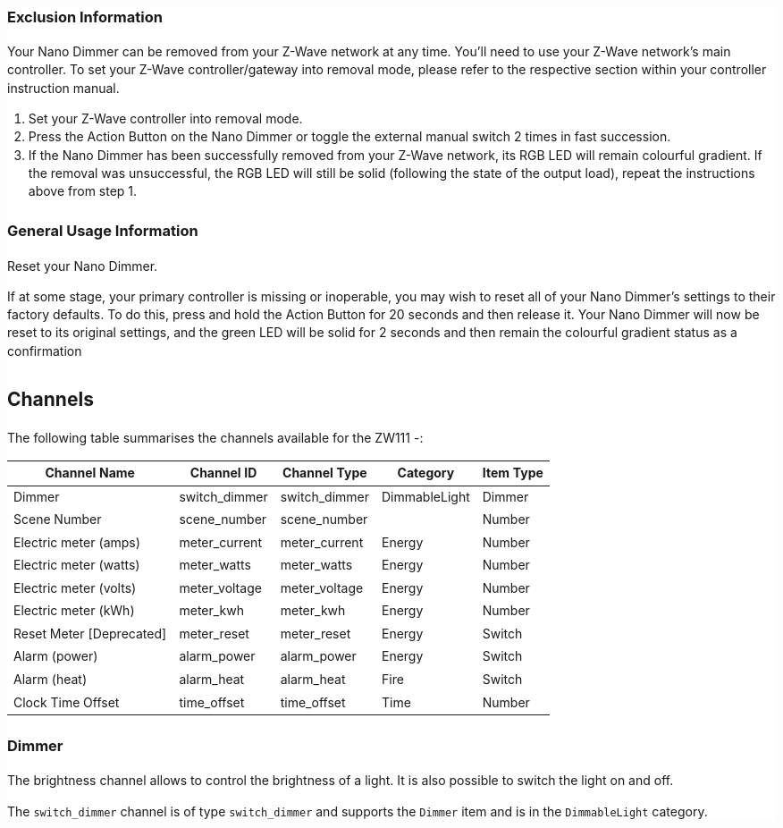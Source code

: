 ### Exclusion Information

Your Nano Dimmer can be removed from your Z-Wave network at any time. You’ll need to use your Z-Wave network’s main controller. To set your Z-Wave controller/gateway into removal mode, please refer to the respective section within your controller instruction manual.

  1. Set your Z-Wave controller into removal mode.
  2. Press the Action Button on the Nano Dimmer or toggle the external manual switch 2 times in fast succession.
  3. If the Nano Dimmer has been successfully removed from your Z-Wave network, its RGB LED will remain colourful gradient. If the removal was unsuccessful, the RGB LED will still be solid (following the state of the output load), repeat the instructions above from step 1.

### General Usage Information

Reset your Nano Dimmer.

If at some stage, your primary controller is missing or inoperable, you may wish to reset all of your Nano Dimmer’s settings to their factory defaults. To do this, press and hold the Action Button for 20 seconds and then release it. Your Nano Dimmer will now be reset to its original settings, and the green LED will be solid for 2 seconds and then remain the colourful gradient status as a confirmation

## Channels

The following table summarises the channels available for the ZW111 -:

| Channel Name | Channel ID | Channel Type | Category | Item Type |
|--------------|------------|--------------|----------|-----------|
| Dimmer | switch_dimmer | switch_dimmer | DimmableLight | Dimmer | 
| Scene Number | scene_number | scene_number |  | Number | 
| Electric meter (amps) | meter_current | meter_current | Energy | Number | 
| Electric meter (watts) | meter_watts | meter_watts | Energy | Number | 
| Electric meter (volts) | meter_voltage | meter_voltage | Energy | Number | 
| Electric meter (kWh) | meter_kwh | meter_kwh | Energy | Number | 
| Reset Meter  [Deprecated]| meter_reset | meter_reset | Energy | Switch | 
| Alarm (power) | alarm_power | alarm_power | Energy | Switch | 
| Alarm (heat) | alarm_heat | alarm_heat | Fire | Switch | 
| Clock Time Offset | time_offset | time_offset | Time | Number | 

### Dimmer
The brightness channel allows to control the brightness of a light.
            It is also possible to switch the light on and off.

The ```switch_dimmer``` channel is of type ```switch_dimmer``` and supports the ```Dimmer``` item and is in the ```DimmableLight``` category.
